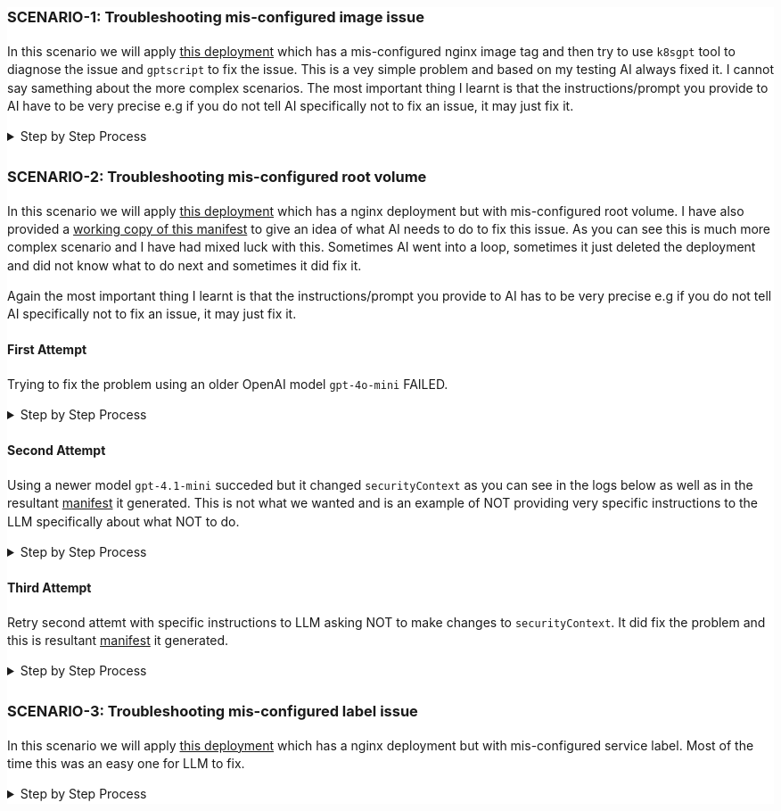 
### SCENARIO-1: Troubleshooting mis-configured image issue

In this scenario we will apply [this deployment](./misconfigured-nginx-image-scenario/misconfigured-nginx-image.yaml) which has a mis-configured nginx image tag and then try to use `k8sgpt` tool to diagnose the issue and `gptscript` to fix the issue. This is a vey simple problem and based on my testing AI always fixed it. I cannot say samething about the more complex scenarios. The most important thing I learnt is that the instructions/prompt you provide to AI have to be very precise e.g if you do not tell AI specifically not to fix an issue, it may just fix it. 

<details><summary>Step by Step Process </summary></details>

### SCENARIO-2: Troubleshooting mis-configured root volume 
In this scenario we will apply [this deployment](./misconfigured-nginx-ro-volume-scenario/misconfigured-nginx-ro-root-volume.yaml) which has a nginx deployment but with mis-configured root volume. I have also provided a [working copy of this manifest](./misconfigured-nginx-ro-volume-scenario/working-nginx-ro-root-volume.yaml) to give an idea of what AI needs to do to fix this issue. As you can see this is much more complex scenario and I have had mixed luck with this. Sometimes AI went into a loop, sometimes it just deleted the deployment and did not know what to do next and sometimes it did fix it. 

Again the most important thing I learnt is that the instructions/prompt you provide to AI has to be very precise e.g if you do not tell AI specifically not to fix an issue, it may just fix it. 

#### First Attempt

Trying to fix the problem using an older OpenAI model `gpt-4o-mini` FAILED.  

<details><summary>Step by Step Process </summary></details>

#### Second Attempt

Using a newer model `gpt-4.1-mini` succeded but it changed `securityContext` as you can see in the logs below as well as in the resultant [manifest](./misconfigured-nginx-ro-volume-scenario/fixed-ro-pod-with-security-context-change.yaml) it generated. This is not what we wanted and is an example of NOT providing very specific instructions to the LLM specifically about what NOT to do.

<details><summary>Step by Step Process </summary></details>

#### Third Attempt

Retry second attemt with specific instructions to LLM asking NOT to make changes to `securityContext`. It did fix the problem and this is resultant [manifest](./misconfigured-nginx-ro-volume-scenario/fixed-ro-pod.yaml) it generated.  

<details><summary>Step by Step Process </summary></details>


### SCENARIO-3: Troubleshooting mis-configured label issue 

In this scenario we will apply [this deployment](./misconfigured-nginx-service-label/misconfigured-label.yaml) which has a nginx deployment but with mis-configured service label. Most of the time this was an easy one for LLM to fix.

<details><summary>Step by Step Process </summary></details>
